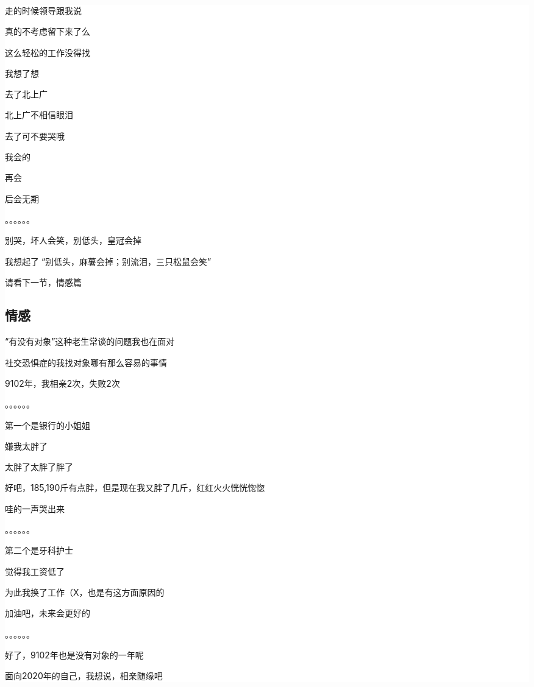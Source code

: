走的时候领导跟我说

真的不考虑留下来了么

这么轻松的工作没得找

我想了想

去了北上广

北上广不相信眼泪

去了可不要哭哦

我会的

再会

后会无期

。。。。。。

别哭，坏人会笑，别低头，皇冠会掉



我想起了 “别低头，麻薯会掉；别流泪，三只松鼠会笑”

请看下一节，情感篇

## 情感

“有没有对象”这种老生常谈的问题我也在面对

社交恐惧症的我找对象哪有那么容易的事情

9102年，我相亲2次，失败2次

。。。。。。

第一个是银行的小姐姐

嫌我太胖了

太胖了太胖了胖了

好吧，185,190斤有点胖，但是现在我又胖了几斤，红红火火恍恍惚惚

哇的一声哭出来

。。。。。。

第二个是牙科护士

觉得我工资低了

为此我换了工作（X，也是有这方面原因的

加油吧，未来会更好的

。。。。。。

好了，9102年也是没有对象的一年呢

面向2020年的自己，我想说，相亲随缘吧
